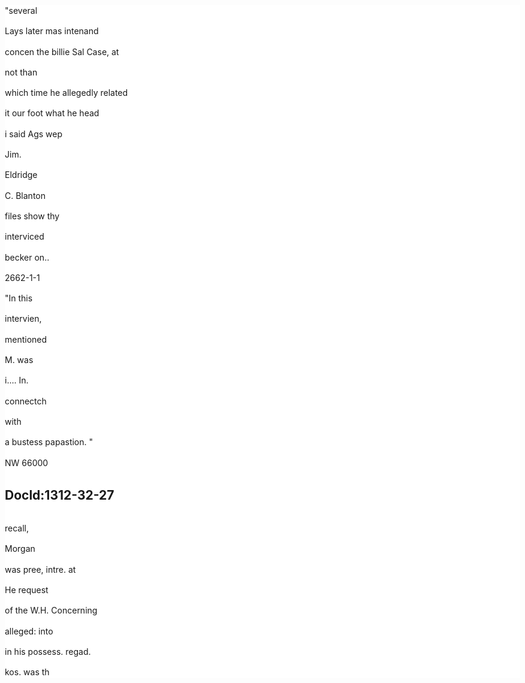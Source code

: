 "several

Lays later mas intenand

concen the billie Sal Case, at

not than

which time he allegedly related

it our foot what he head

i said Ags wep

Jim.

Eldridge

C. Blanton

files show thy

interviced

becker on..

2662-1-1

"In this

intervien,

mentioned

M. was

i.... In.

connectch

with

a bustess papastion. "

NW 66000

Docld:1312-32-27
---

##
recall,

Morgan

was pree, intre. at

He request

of the W.H. Concerning

alleged: into

in his possess. regad.

kos. was th
